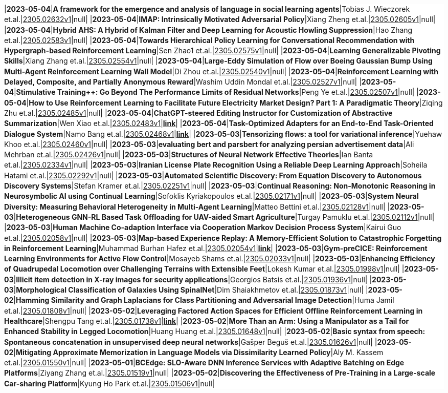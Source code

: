 |**2023-05-04**|**A framework for the emergence and analysis of language in social learning agents**|Tobias J. Wieczorek et.al.|[2305.02632v1](http://arxiv.org/abs/2305.02632v1)|null|
|**2023-05-04**|**IMAP: Intrinsically Motivated Adversarial Policy**|Xiang Zheng et.al.|[2305.02605v1](http://arxiv.org/abs/2305.02605v1)|null|
|**2023-05-04**|**Hybrid AHS: A Hybrid of Kalman Filter and Deep Learning for Acoustic Howling Suppression**|Hao Zhang et.al.|[2305.02583v1](http://arxiv.org/abs/2305.02583v1)|null|
|**2023-05-04**|**Towards Hierarchical Policy Learning for Conversational Recommendation with Hypergraph-based Reinforcement Learning**|Sen Zhao1 et.al.|[2305.02575v1](http://arxiv.org/abs/2305.02575v1)|null|
|**2023-05-04**|**Learning Generalizable Pivoting Skills**|Xiang Zhang et.al.|[2305.02554v1](http://arxiv.org/abs/2305.02554v1)|null|
|**2023-05-04**|**Large-Eddy Simulation of Flow over Boeing Gaussian Bump Using Multi-Agent Reinforcement Learning Wall Model**|Di Zhou et.al.|[2305.02540v1](http://arxiv.org/abs/2305.02540v1)|null|
|**2023-05-04**|**Reinforcement Learning with Delayed, Composite, and Partially Anonymous Reward**|Washim Uddin Mondal et.al.|[2305.02527v1](http://arxiv.org/abs/2305.02527v1)|null|
|**2023-05-04**|**Stimulative Training++: Go Beyond The Performance Limits of Residual Networks**|Peng Ye et.al.|[2305.02507v1](http://arxiv.org/abs/2305.02507v1)|null|
|**2023-05-04**|**How to Use Reinforcement Learning to Facilitate Future Electricity Market Design? Part 1: A Paradigmatic Theory**|Ziqing Zhu et.al.|[2305.02485v1](http://arxiv.org/abs/2305.02485v1)|null|
|**2023-05-04**|**ChatGPT-steered Editing Instructor for Customization of Abstractive Summarization**|Wen Xiao et.al.|[2305.02483v1](http://arxiv.org/abs/2305.02483v1)|**[link](https://github.com/wendy-xiao/chatgpt_editing_summ)**|
|**2023-05-04**|**Task-Optimized Adapters for an End-to-End Task-Oriented Dialogue System**|Namo Bang et.al.|[2305.02468v1](http://arxiv.org/abs/2305.02468v1)|**[link](https://github.com/sogang-isds/TOATOD)**|
|**2023-05-03**|**Tensorizing flows: a tool for variational inference**|Yuehaw Khoo et.al.|[2305.02460v1](http://arxiv.org/abs/2305.02460v1)|null|
|**2023-05-03**|**evaluating bert and parsbert for analyzing persian advertisement data**|Ali Mehrban et.al.|[2305.02426v1](http://arxiv.org/abs/2305.02426v1)|null|
|**2023-05-03**|**Structures of Neural Network Effective Theories**|Ian Banta et.al.|[2305.02334v1](http://arxiv.org/abs/2305.02334v1)|null|
|**2023-05-03**|**Iranian License Plate Recognition Using a Reliable Deep Learning Approach**|Soheila Hatami et.al.|[2305.02292v1](http://arxiv.org/abs/2305.02292v1)|null|
|**2023-05-03**|**Automated Scientific Discovery: From Equation Discovery to Autonomous Discovery Systems**|Stefan Kramer et.al.|[2305.02251v1](http://arxiv.org/abs/2305.02251v1)|null|
|**2023-05-03**|**Continual Reasoning: Non-Monotonic Reasoning in Neurosymbolic AI using Continual Learning**|Sofoklis Kyriakopoulos et.al.|[2305.02171v1](http://arxiv.org/abs/2305.02171v1)|null|
|**2023-05-03**|**System Neural Diversity: Measuring Behavioral Heterogeneity in Multi-Agent Learning**|Matteo Bettini et.al.|[2305.02128v1](http://arxiv.org/abs/2305.02128v1)|null|
|**2023-05-03**|**Heterogeneous GNN-RL Based Task Offloading for UAV-aided Smart Agriculture**|Turgay Pamuklu et.al.|[2305.02112v1](http://arxiv.org/abs/2305.02112v1)|null|
|**2023-05-03**|**Human Machine Co-adaption Interface via Cooperation Markov Decision Process System**|Kairui Guo et.al.|[2305.02058v1](http://arxiv.org/abs/2305.02058v1)|null|
|**2023-05-03**|**Map-based Experience Replay: A Memory-Efficient Solution to Catastrophic Forgetting in Reinforcement Learning**|Muhammad Burhan Hafez et.al.|[2305.02054v1](http://arxiv.org/abs/2305.02054v1)|**[link](https://github.com/tilmanimmisch/gwrr)**|
|**2023-05-03**|**Gym-preCICE: Reinforcement Learning Environments for Active Flow Control**|Mosayeb Shams et.al.|[2305.02033v1](http://arxiv.org/abs/2305.02033v1)|null|
|**2023-05-03**|**Enhancing Efficiency of Quadrupedal Locomotion over Challenging Terrains with Extensible Feet**|Lokesh Kumar et.al.|[2305.01998v1](http://arxiv.org/abs/2305.01998v1)|null|
|**2023-05-03**|**Illicit item detection in X-ray images for security applications**|Georgios Batsis et.al.|[2305.01936v1](http://arxiv.org/abs/2305.01936v1)|null|
|**2023-05-03**|**Morphological Classification of Galaxies Using SpinalNet**|Dim Shaiakhmetov et.al.|[2305.01873v1](http://arxiv.org/abs/2305.01873v1)|null|
|**2023-05-02**|**Hamming Similarity and Graph Laplacians for Class Partitioning and Adversarial Image Detection**|Huma Jamil et.al.|[2305.01808v1](http://arxiv.org/abs/2305.01808v1)|null|
|**2023-05-02**|**Leveraging Factored Action Spaces for Efficient Offline Reinforcement Learning in Healthcare**|Shengpu Tang et.al.|[2305.01738v1](http://arxiv.org/abs/2305.01738v1)|**[link](https://github.com/mld3/offlinerl_factoredactions)**|
|**2023-05-02**|**More Than an Arm: Using a Manipulator as a Tail for Enhanced Stability in Legged Locomotion**|Huang Huang et.al.|[2305.01648v1](http://arxiv.org/abs/2305.01648v1)|null|
|**2023-05-02**|**Basic syntax from speech: Spontaneous concatenation in unsupervised deep neural networks**|Gašper Beguš et.al.|[2305.01626v1](http://arxiv.org/abs/2305.01626v1)|null|
|**2023-05-02**|**Mitigating Approximate Memorization in Language Models via Dissimilarity Learned Policy**|Aly M. Kassem et.al.|[2305.01550v1](http://arxiv.org/abs/2305.01550v1)|null|
|**2023-05-01**|**BCEdge: SLO-Aware DNN Inference Services with Adaptive Batching on Edge Platforms**|Ziyang Zhang et.al.|[2305.01519v1](http://arxiv.org/abs/2305.01519v1)|null|
|**2023-05-02**|**Discovering the Effectiveness of Pre-Training in a Large-scale Car-sharing Platform**|Kyung Ho Park et.al.|[2305.01506v1](http://arxiv.org/abs/2305.01506v1)|null|